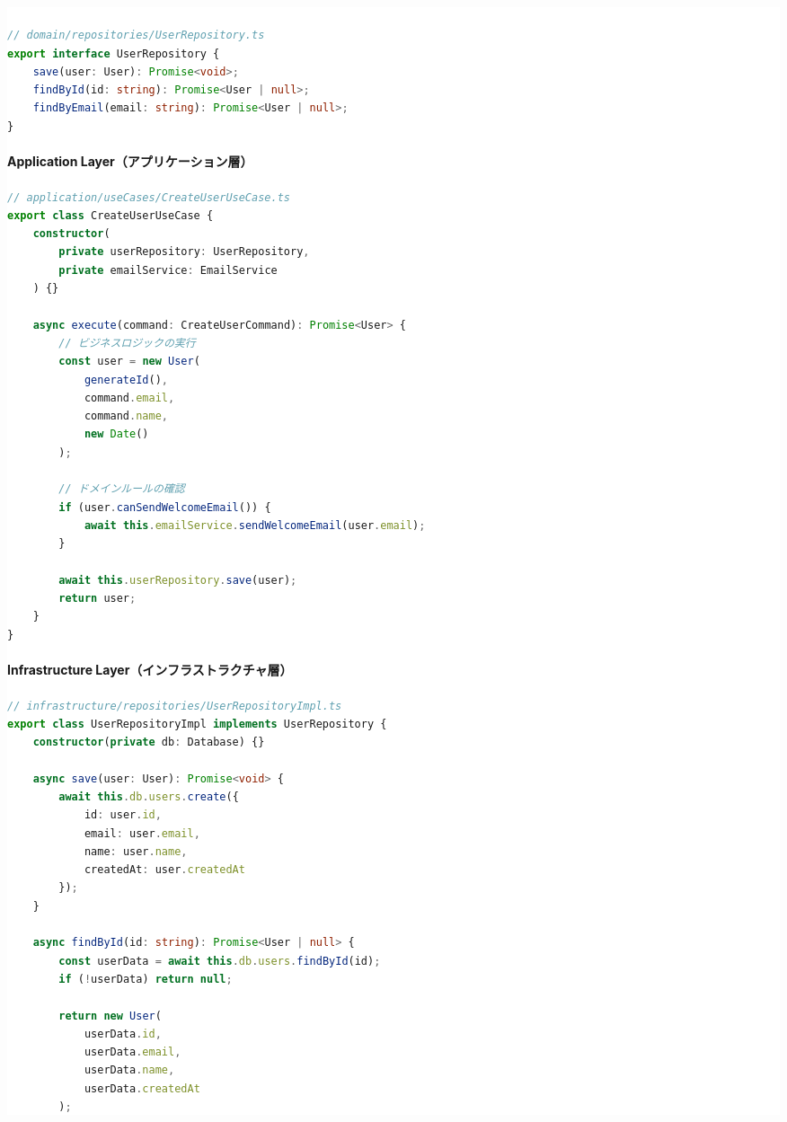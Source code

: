 ```typescript

// domain/repositories/UserRepository.ts
export interface UserRepository {
    save(user: User): Promise<void>;
    findById(id: string): Promise<User | null>;
    findByEmail(email: string): Promise<User | null>;
}
```

#### Application Layer（アプリケーション層）

```typescript
// application/useCases/CreateUserUseCase.ts
export class CreateUserUseCase {
    constructor(
        private userRepository: UserRepository,
        private emailService: EmailService
    ) {}

    async execute(command: CreateUserCommand): Promise<User> {
        // ビジネスロジックの実行
        const user = new User(
            generateId(),
            command.email,
            command.name,
            new Date()
        );

        // ドメインルールの確認
        if (user.canSendWelcomeEmail()) {
            await this.emailService.sendWelcomeEmail(user.email);
        }

        await this.userRepository.save(user);
        return user;
    }
}
```

#### Infrastructure Layer（インフラストラクチャ層）

```typescript
// infrastructure/repositories/UserRepositoryImpl.ts
export class UserRepositoryImpl implements UserRepository {
    constructor(private db: Database) {}

    async save(user: User): Promise<void> {
        await this.db.users.create({
            id: user.id,
            email: user.email,
            name: user.name,
            createdAt: user.createdAt
        });
    }

    async findById(id: string): Promise<User | null> {
        const userData = await this.db.users.findById(id);
        if (!userData) return null;
        
        return new User(
            userData.id,
            userData.email,
            userData.name,
            userData.createdAt
        );
```